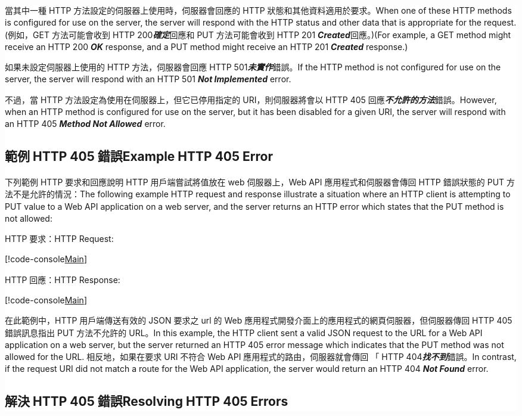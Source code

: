 <span data-ttu-id="cc18d-140">當其中一種 HTTP 方法設定的伺服器上使用時，伺服器會回應的 HTTP 狀態和其他資料適用於要求。</span><span class="sxs-lookup"><span data-stu-id="cc18d-140">When one of these HTTP methods is configured for use on the server, the server will respond with the HTTP status and other data that is appropriate for the request.</span></span> <span data-ttu-id="cc18d-141">(例如，GET 方法可能會收到 HTTP 200***確定***回應和 PUT 方法可能會收到 HTTP 201 ***Created***回應。)</span><span class="sxs-lookup"><span data-stu-id="cc18d-141">(For example, a GET method might receive an HTTP 200 ***OK*** response, and a PUT method might receive an HTTP 201 ***Created*** response.)</span></span>

<span data-ttu-id="cc18d-142">如果未設定伺服器上使用的 HTTP 方法，伺服器會回應 HTTP 501***未實作***錯誤。</span><span class="sxs-lookup"><span data-stu-id="cc18d-142">If the HTTP method is not configured for use on the server, the server will respond with an HTTP 501 ***Not Implemented*** error.</span></span>

<span data-ttu-id="cc18d-143">不過，當 HTTP 方法設定為使用在伺服器上，但它已停用指定的 URI，則伺服器將會以 HTTP 405 回應***不允許的方法***錯誤。</span><span class="sxs-lookup"><span data-stu-id="cc18d-143">However, when an HTTP method is configured for use on the server, but it has been disabled for a given URI, the server will respond with an HTTP 405 ***Method Not Allowed*** error.</span></span>

## <a name="example-http-405-error"></a><span data-ttu-id="cc18d-144">範例 HTTP 405 錯誤</span><span class="sxs-lookup"><span data-stu-id="cc18d-144">Example HTTP 405 Error</span></span>

<span data-ttu-id="cc18d-145">下列範例 HTTP 要求和回應說明 HTTP 用戶端嘗試將值放在 web 伺服器上，Web API 應用程式和伺服器會傳回 HTTP 錯誤狀態的 PUT 方法不是允許的情況：</span><span class="sxs-lookup"><span data-stu-id="cc18d-145">The following example HTTP request and response illustrate a situation where an HTTP client is attempting to PUT value to a Web API application on a web server, and the server returns an HTTP error which states that the PUT method is not allowed:</span></span>


<span data-ttu-id="cc18d-146">HTTP 要求：</span><span class="sxs-lookup"><span data-stu-id="cc18d-146">HTTP Request:</span></span>


[!code-console[Main](troubleshooting-http-405-errors-after-publishing-web-api-applications/samples/sample1.cmd)]


<span data-ttu-id="cc18d-147">HTTP 回應：</span><span class="sxs-lookup"><span data-stu-id="cc18d-147">HTTP Response:</span></span>


[!code-console[Main](troubleshooting-http-405-errors-after-publishing-web-api-applications/samples/sample2.cmd)]


<span data-ttu-id="cc18d-148">在此範例中，HTTP 用戶端傳送有效的 JSON 要求之 url 的 Web 應用程式開發介面上的應用程式的網頁伺服器，但伺服器傳回 HTTP 405 錯誤訊息指出 PUT 方法不允許的 URL。</span><span class="sxs-lookup"><span data-stu-id="cc18d-148">In this example, the HTTP client sent a valid JSON request to the URL for a Web API application on a web server, but the server returned an HTTP 405 error message which indicates that the PUT method was not allowed for the URL.</span></span> <span data-ttu-id="cc18d-149">相反地，如果在要求 URI 不符合 Web API 應用程式的路由，伺服器就會傳回 「 HTTP 404***找不到***錯誤。</span><span class="sxs-lookup"><span data-stu-id="cc18d-149">In contrast, if the request URI did not match a route for the Web API application, the server would return an HTTP 404 ***Not Found*** error.</span></span>

## <a name="resolving-http-405-errors"></a><span data-ttu-id="cc18d-150">解決 HTTP 405 錯誤</span><span class="sxs-lookup"><span data-stu-id="cc18d-150">Resolving HTTP 405 Errors</span></span>
